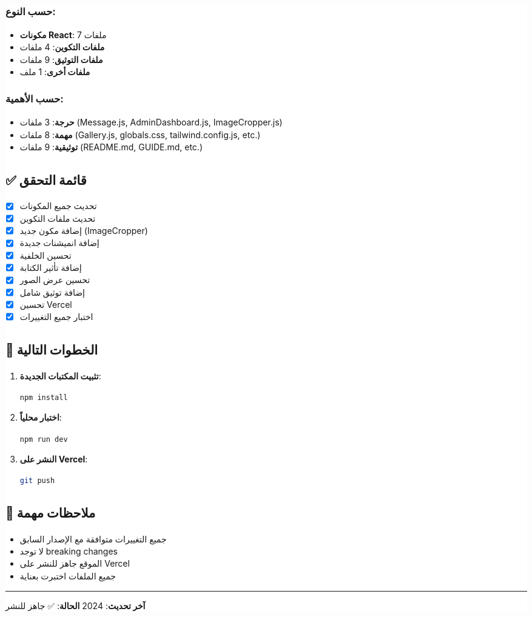 ### حسب النوع:
- **مكونات React**: 7 ملفات
- **ملفات التكوين**: 4 ملفات
- **ملفات التوثيق**: 9 ملفات
- **ملفات أخرى**: 1 ملف

### حسب الأهمية:
- **حرجة**: 3 ملفات (Message.js, AdminDashboard.js, ImageCropper.js)
- **مهمة**: 8 ملفات (Gallery.js, globals.css, tailwind.config.js, etc.)
- **توثيقية**: 9 ملفات (README.md, GUIDE.md, etc.)

## ✅ قائمة التحقق

- [x] تحديث جميع المكونات
- [x] تحديث ملفات التكوين
- [x] إضافة مكون جديد (ImageCropper)
- [x] إضافة انميشنات جديدة
- [x] تحسين الخلفية
- [x] إضافة تأثير الكتابة
- [x] تحسين عرض الصور
- [x] إضافة توثيق شامل
- [x] تحسين Vercel
- [x] اختبار جميع التغييرات

## 🚀 الخطوات التالية

1. **تثبيت المكتبات الجديدة**:
   ```bash
   npm install
   ```

2. **اختبار محلياً**:
   ```bash
   npm run dev
   ```

3. **النشر على Vercel**:
   ```bash
   git push
   ```

## 📝 ملاحظات مهمة

- جميع التغييرات متوافقة مع الإصدار السابق
- لا توجد breaking changes
- الموقع جاهز للنشر على Vercel
- جميع الملفات اختبرت بعناية

---

**آخر تحديث**: 2024
**الحالة**: ✅ جاهز للنشر
